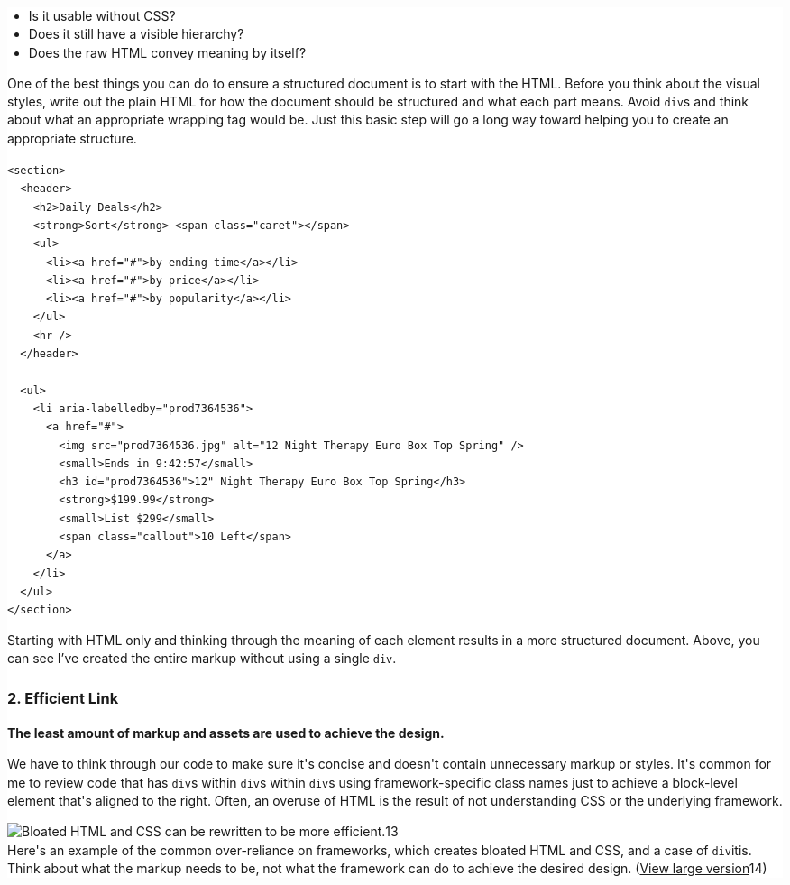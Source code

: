   * Is it usable without CSS?
  * Does it still have a visible hierarchy?
  * Does the raw HTML convey meaning by itself?

One of the best things you can do to ensure a structured document is to start with the HTML. Before you think about the visual styles, write out the plain HTML for how the document should be structured and what each part means. Avoid `div`s and think about what an appropriate wrapping tag would be. Just this basic step will go a long way toward helping you to create an appropriate structure.

    
    
    <section>
      <header> 
        <h2>Daily Deals</h2>
        <strong>Sort</strong> <span class="caret"></span>
        <ul>
          <li><a href="#">by ending time</a></li>
          <li><a href="#">by price</a></li>
          <li><a href="#">by popularity</a></li>
        </ul>
        <hr />
      </header>
      
      <ul>
        <li aria-labelledby="prod7364536">
          <a href="#">
            <img src="prod7364536.jpg" alt="12 Night Therapy Euro Box Top Spring" />
            <small>Ends in 9:42:57</small>
            <h3 id="prod7364536">12" Night Therapy Euro Box Top Spring</h3>
            <strong>$199.99</strong>
            <small>List $299</small>
            <span class="callout">10 Left</span>
          </a>
        </li>
      </ul>
    </section>
    

Starting with HTML only and thinking through the meaning of each element results in a more structured document. Above, you can see I’ve created the entire markup without using a single `div`.

### 2\. Efficient Link

**The least amount of markup and assets are used to achieve the design.**

We have to think through our code to make sure it's concise and doesn't contain unnecessary markup or styles. It's common for me to review code that has `div`s within `div`s within `div`s using framework-specific class names just to achieve a block-level element that's aligned to the right. Often, an overuse of HTML is the result of not understanding CSS or the underlying framework.

![Bloated HTML and CSS can be rewritten to be more efficient.](https://www.smashingmagazine.com/wp-content/uploads/2017/07/design-implementation-2-efficient-2-opt.png)13  
Here's an example of the common over-reliance on frameworks, which creates bloated HTML and CSS, and a case of `div`itis. Think about what the markup needs to be, not what the framework can do to achieve the desired design. ([View large version](https://www.smashingmagazine.com/wp-content/uploads/2017/07/design-implementation-2-efficient-large-opt.png)14)

